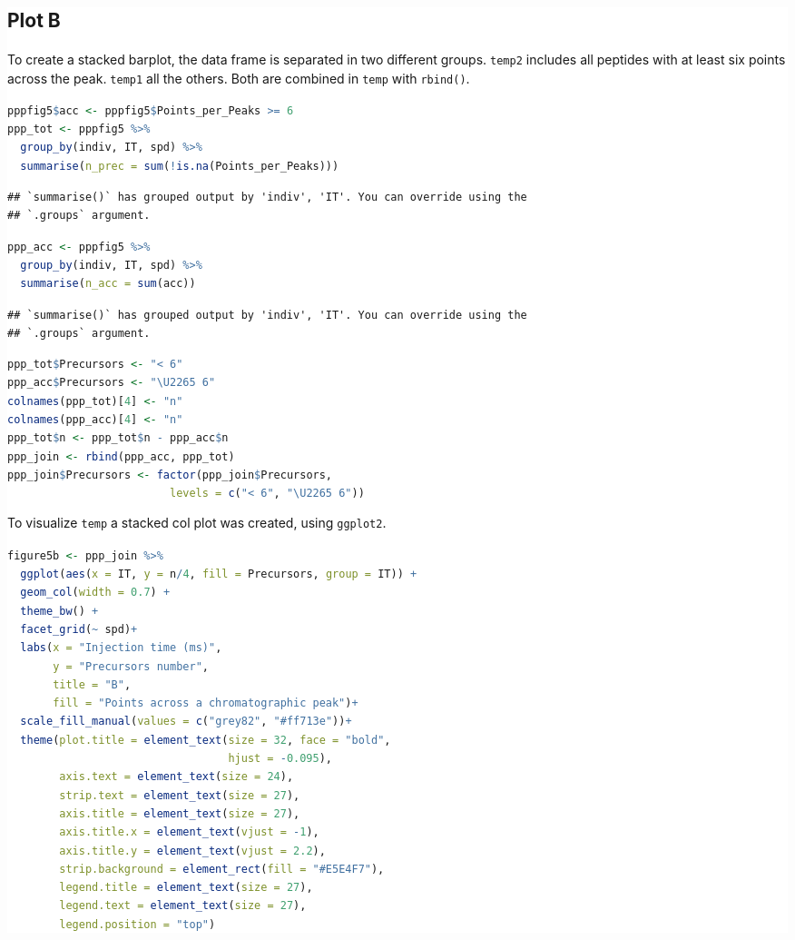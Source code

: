 ## Plot B

To create a stacked barplot, the data frame is separated in two
different groups. `temp2` includes all peptides with at least six points
across the peak. `temp1` all the others. Both are combined in `temp`
with `rbind()`.

``` r
pppfig5$acc <- pppfig5$Points_per_Peaks >= 6
ppp_tot <- pppfig5 %>% 
  group_by(indiv, IT, spd) %>% 
  summarise(n_prec = sum(!is.na(Points_per_Peaks)))
```

    ## `summarise()` has grouped output by 'indiv', 'IT'. You can override using the
    ## `.groups` argument.

``` r
ppp_acc <- pppfig5 %>% 
  group_by(indiv, IT, spd) %>% 
  summarise(n_acc = sum(acc))
```

    ## `summarise()` has grouped output by 'indiv', 'IT'. You can override using the
    ## `.groups` argument.

``` r
ppp_tot$Precursors <- "< 6"
ppp_acc$Precursors <- "\U2265 6"
colnames(ppp_tot)[4] <- "n"
colnames(ppp_acc)[4] <- "n"
ppp_tot$n <- ppp_tot$n - ppp_acc$n
ppp_join <- rbind(ppp_acc, ppp_tot)
ppp_join$Precursors <- factor(ppp_join$Precursors, 
                         levels = c("< 6", "\U2265 6"))
```

To visualize `temp` a stacked col plot was created, using `ggplot2`.

``` r
figure5b <- ppp_join %>% 
  ggplot(aes(x = IT, y = n/4, fill = Precursors, group = IT)) +
  geom_col(width = 0.7) +
  theme_bw() +
  facet_grid(~ spd)+
  labs(x = "Injection time (ms)",
       y = "Precursors number",
       title = "B",
       fill = "Points across a chromatographic peak")+
  scale_fill_manual(values = c("grey82", "#ff713e"))+
  theme(plot.title = element_text(size = 32, face = "bold",
                                  hjust = -0.095),
        axis.text = element_text(size = 24),
        strip.text = element_text(size = 27),
        axis.title = element_text(size = 27),
        axis.title.x = element_text(vjust = -1),
        axis.title.y = element_text(vjust = 2.2),
        strip.background = element_rect(fill = "#E5E4F7"),
        legend.title = element_text(size = 27),
        legend.text = element_text(size = 27),
        legend.position = "top")
```